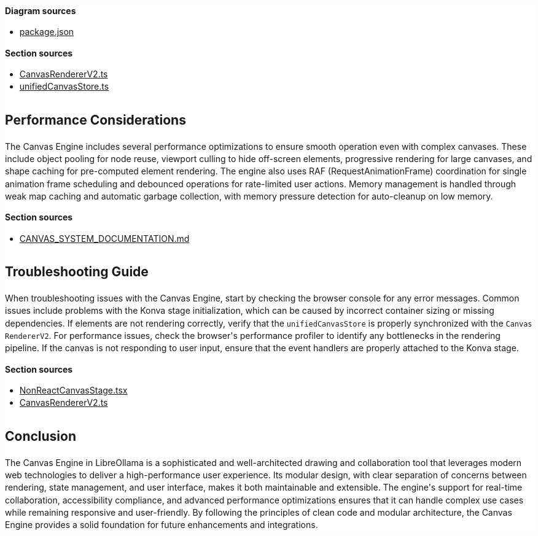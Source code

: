 **Diagram sources**
- [package.json](file://package.json)

**Section sources**
- [CanvasRendererV2.ts](file://src/features/canvas/services/CanvasRendererV2.ts)
- [unifiedCanvasStore.ts](file://src/features/canvas/stores/unifiedCanvasStore.ts)

## Performance Considerations
The Canvas Engine includes several performance optimizations to ensure smooth operation even with complex canvases. These include object pooling for node reuse, viewport culling to hide off-screen elements, progressive rendering for large canvases, and shape caching for pre-computed element rendering. The engine also uses RAF (RequestAnimationFrame) coordination for single animation frame scheduling and debounced operations for rate-limited user actions. Memory management is handled through weak map caching and automatic garbage collection, with memory pressure detection for auto-cleanup on low memory.

**Section sources**
- [CANVAS_SYSTEM_DOCUMENTATION.md](file://src/features/canvas/CANVAS_SYSTEM_DOCUMENTATION.md)

## Troubleshooting Guide
When troubleshooting issues with the Canvas Engine, start by checking the browser console for any error messages. Common issues include problems with the Konva stage initialization, which can be caused by incorrect container sizing or missing dependencies. If elements are not rendering correctly, verify that the `unifiedCanvasStore` is properly synchronized with the `CanvasRendererV2`. For performance issues, check the browser's performance profiler to identify any bottlenecks in the rendering pipeline. If the canvas is not responding to user input, ensure that the event handlers are properly attached to the Konva stage.

**Section sources**
- [NonReactCanvasStage.tsx](file://src/features/canvas/components/NonReactCanvasStage.tsx)
- [CanvasRendererV2.ts](file://src/features/canvas/services/CanvasRendererV2.ts)

## Conclusion
The Canvas Engine in LibreOllama is a sophisticated and well-architected drawing and collaboration tool that leverages modern web technologies to deliver a high-performance user experience. Its modular design, with clear separation of concerns between rendering, state management, and user interface, makes it both maintainable and extensible. The engine's support for real-time collaboration, accessibility compliance, and advanced performance optimizations ensures that it can handle complex use cases while remaining responsive and user-friendly. By following the principles of clean code and modular architecture, the Canvas Engine provides a solid foundation for future enhancements and integrations.